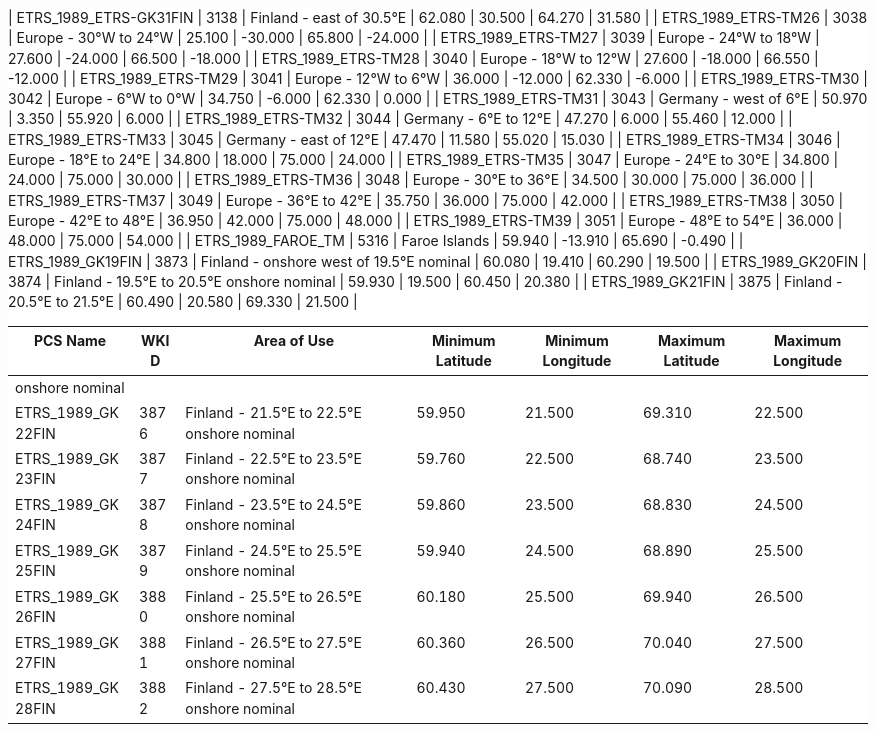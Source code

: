 | ETRS_1989_ETRS-GK31FIN              | 3138     | Finland - east of 30.5°E                        | 62.080               | 30.500                | 64.270               | 31.580                |
| ETRS_1989_ETRS-TM26                 | 3038     | Europe - 30°W to 24°W                           | 25.100               | -30.000               | 65.800               | -24.000               |
| ETRS_1989_ETRS-TM27                 | 3039     | Europe - 24°W to 18°W                           | 27.600               | -24.000               | 66.500               | -18.000               |
| ETRS_1989_ETRS-TM28                 | 3040     | Europe - 18°W to 12°W                           | 27.600               | -18.000               | 66.550               | -12.000               |
| ETRS_1989_ETRS-TM29                 | 3041     | Europe - 12°W to 6°W                            | 36.000               | -12.000               | 62.330               | -6.000                |
| ETRS_1989_ETRS-TM30                 | 3042     | Europe - 6°W to 0°W                             | 34.750               | -6.000                | 62.330               | 0.000                 |
| ETRS_1989_ETRS-TM31                 | 3043     | Germany - west of 6°E                           | 50.970               | 3.350                 | 55.920               | 6.000                 |
| ETRS_1989_ETRS-TM32                 | 3044     | Germany - 6°E to 12°E                           | 47.270               | 6.000                 | 55.460               | 12.000                |
| ETRS_1989_ETRS-TM33                 | 3045     | Germany - east of 12°E                          | 47.470               | 11.580                | 55.020               | 15.030                |
| ETRS_1989_ETRS-TM34                 | 3046     | Europe - 18°E to 24°E                           | 34.800               | 18.000                | 75.000               | 24.000                |
| ETRS_1989_ETRS-TM35                 | 3047     | Europe - 24°E to 30°E                           | 34.800               | 24.000                | 75.000               | 30.000                |
| ETRS_1989_ETRS-TM36                 | 3048     | Europe - 30°E to 36°E                           | 34.500               | 30.000                | 75.000               | 36.000                |
| ETRS_1989_ETRS-TM37                 | 3049     | Europe - 36°E to 42°E                           | 35.750               | 36.000                | 75.000               | 42.000                |
| ETRS_1989_ETRS-TM38                 | 3050     | Europe - 42°E to 48°E                           | 36.950               | 42.000                | 75.000               | 48.000                |
| ETRS_1989_ETRS-TM39                 | 3051     | Europe - 48°E to 54°E                           | 36.000               | 48.000                | 75.000               | 54.000                |
| ETRS_1989_FAROE_TM                  | 5316     | Faroe Islands                                   | 59.940               | -13.910               | 65.690               | -0.490                |
| ETRS_1989_GK19FIN                   | 3873     | Finland - onshore west of 19.5°E nominal        | 60.080               | 19.410                | 60.290               | 19.500                |
| ETRS_1989_GK20FIN                   | 3874     | Finland - 19.5°E to 20.5°E onshore nominal      | 59.930               | 19.500                | 60.450               | 20.380                |
| ETRS_1989_GK21FIN                   | 3875     | Finland - 20.5°E to 21.5°E                      | 60.490               | 20.580                | 69.330               | 21.500                |



| **PCS Name**                          | **WKID** | **Area of Use**                                         | **Minimum Latitude** | **Minimum Longitude** | **Maximum Latitude** | **Maximum Longitude** |
| ------------------------------------- | -------- | ------------------------------------------------------- | -------------------- | --------------------- | -------------------- | --------------------- |
| onshore nominal                       |          |                                                         |                      |                       |                      |                       |
| ETRS_1989_GK22FIN                     | 3876     | Finland - 21.5°E to 22.5°E onshore nominal              | 59.950               | 21.500                | 69.310               | 22.500                |
| ETRS_1989_GK23FIN                     | 3877     | Finland - 22.5°E to 23.5°E onshore nominal              | 59.760               | 22.500                | 68.740               | 23.500                |
| ETRS_1989_GK24FIN                     | 3878     | Finland - 23.5°E to 24.5°E onshore nominal              | 59.860               | 23.500                | 68.830               | 24.500                |
| ETRS_1989_GK25FIN                     | 3879     | Finland - 24.5°E to 25.5°E onshore nominal              | 59.940               | 24.500                | 68.890               | 25.500                |
| ETRS_1989_GK26FIN                     | 3880     | Finland - 25.5°E to 26.5°E onshore nominal              | 60.180               | 25.500                | 69.940               | 26.500                |
| ETRS_1989_GK27FIN                     | 3881     | Finland - 26.5°E to 27.5°E onshore nominal              | 60.360               | 26.500                | 70.040               | 27.500                |
| ETRS_1989_GK28FIN                     | 3882     | Finland - 27.5°E to 28.5°E onshore nominal              | 60.430               | 27.500                | 70.090               | 28.500                |
